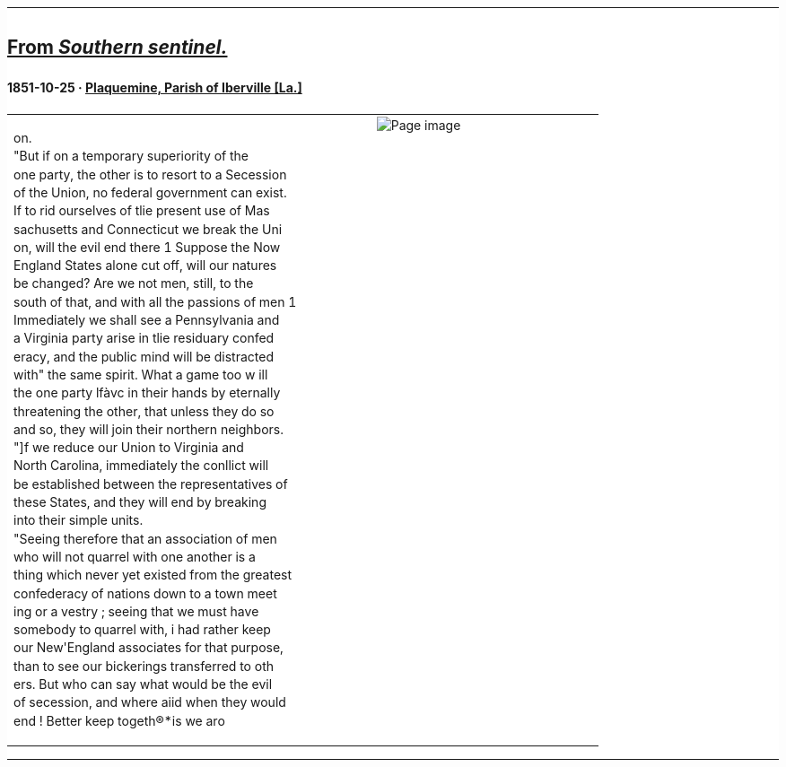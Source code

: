 </td>
</tr></table>

---

## [From _Southern sentinel._](https://www.loc.gov/resource/sn88064476/1851-10-25/ed-1/?sp=1)

#### 1851-10-25 &middot; [Plaquemine, Parish of Iberville [La.]](http://dbpedia.org/resource/Plaquemine%2C_Louisiana)

<table style="width: 100%;"><tr><td style="width: 50%">

on.  
&quot;But if on a temporary superiority of the  
one party, the other is to resort to a Secession  
of the Union, no federal government can exist.  
If to rid ourselves of tlie present use of Mas­  
sachusetts and Connecticut we break the Uni­  
on, will the evil end there 1 Suppose the Now  
England States alone cut off, will our natures  
be changed? Are we not men, still, to the  
south of that, and with all the passions of men 1  
Immediately we shall see a Pennsylvania and  
a Virginia party arise in tlie residuary confed­  
eracy, and the public mind will be distracted  
with&quot; the same spirit. What a game too w ill  
the one party lfàvc in their hands by eternally  
threatening the other, that unless they do so  
and so, they will join their northern neighbors.  
&quot;]f we reduce our Union to Virginia and  
North Carolina, immediately the conllict will  
be established between the representatives of  
these States, and they will end by breaking  
into their simple units.  
&quot;Seeing therefore that an association of men  
who will not quarrel with one another is a  
thing which never yet existed from the greatest  
confederacy of nations down to a town meet­  
ing or a vestry ; seeing that we must have  
somebody to quarrel with, i had rather keep  
our New&#x27;England associates for that purpose,  
than to see our bickerings transferred to oth­  
ers. But who can say what would be the evil  
of secession, and where aiid when they would  
end ! Better keep togeth®*is we aro
</td><td style="width: 50%; max-height: 75%; margin: auto; display: block;">
<img alt="Page image" src="https://tile.loc.gov/image-services/iiif/service:ndnp:lu:batch_lu_blastoise_ver01:data:sn88064476:00295876050:1851102501:0388/pct:33.63309352517986,38.978352692713834,14.370503597122303,17.489440337909187/!600,600/0/default.jpg"/>
</td>
</tr></table>

---